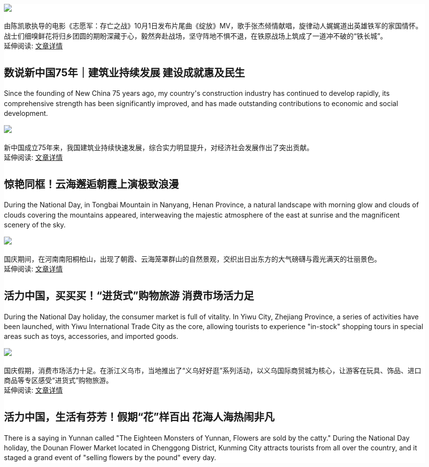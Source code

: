 <img src="https://p4.img.cctvpic.com/photoworkspace/2024/10/03/2024100316310676692.jpg" />   

由陈凯歌执导的电影《志愿军：存亡之战》10月1日发布片尾曲《绽放》MV，歌手张杰倾情献唱，旋律动人娓娓道出英雄铁军的家国情怀。战士们细嗅鲜花将归乡团圆的期盼深藏于心，毅然奔赴战场，坚守阵地不惧不退，在铁原战场上筑成了一道冲不破的“铁长城”。   
延伸阅读: [文章详情](https://news.cctv.com/2024/10/03/ARTIBgtzpCSf7Y4UMUOmmmuY241003.shtml)   

<qrcode title="电影《志愿军：存亡之战》发布片尾曲" image="https://p4.img.cctvpic.com/photoworkspace/2024/10/03/2024100316310676692.jpg" />   

## 数说新中国75年｜建筑业持续发展 建设成就惠及民生   
Since the founding of New China 75 years ago, my country's construction industry has continued to develop rapidly, its comprehensive strength has been significantly improved, and has made outstanding contributions to economic and social development.   

<img src="https://p4.img.cctvpic.com/photoworkspace/2024/10/03/2024100316221196865.jpg" />   

新中国成立75年来，我国建筑业持续快速发展，综合实力明显提升，对经济社会发展作出了突出贡献。   
延伸阅读: [文章详情](https://news.cctv.com/2024/10/03/ARTIxDBRvc5iVumcMAcFKT3a241003.shtml)   

<qrcode title="数说新中国75年｜建筑业持续发展 建设成就惠及民生" image="https://p4.img.cctvpic.com/photoworkspace/2024/10/03/2024100316221196865.jpg" />   

## 惊艳同框！云海邂逅朝霞上演极致浪漫   
During the National Day, in Tongbai Mountain in Nanyang, Henan Province, a natural landscape with morning glow and clouds of clouds covering the mountains appeared, interweaving the majestic atmosphere of the east at sunrise and the magnificent scenery of the sky.   

<img src="https://p3.img.cctvpic.com/photoworkspace/2024/10/03/2024100316282361411.jpg" />   

国庆期间，在河南南阳桐柏山，出现了朝霞、云海笼罩群山的自然景观，交织出日出东方的大气磅礴与霞光满天的壮丽景色。   
延伸阅读: [文章详情](https://news.cctv.com/2024/10/03/ARTIETp3WkJnRm3BTpHxPghV241003.shtml)   

<qrcode title="惊艳同框！云海邂逅朝霞上演极致浪漫" image="https://p3.img.cctvpic.com/photoworkspace/2024/10/03/2024100316282361411.jpg" />   

## 活力中国，买买买！“进货式”购物旅游 消费市场活力足   
During the National Day holiday, the consumer market is full of vitality. In Yiwu City, Zhejiang Province, a series of activities have been launched, with Yiwu International Trade City as the core, allowing tourists to experience "in-stock" shopping tours in special areas such as toys, accessories, and imported goods.   

<img src="https://p2.img.cctvpic.com/photoworkspace/2024/10/03/2024100316223964015.png" />   

国庆假期，消费市场活力十足。在浙江义乌市，当地推出了“义乌好好逛”系列活动，以义乌国际商贸城为核心，让游客在玩具、饰品、进口商品等专区感受“进货式”购物旅游。   
延伸阅读: [文章详情](https://news.cctv.com/2024/10/03/ARTIbPVAt0gSlYMvLh4dXaO7241003.shtml)   

<qrcode title="活力中国，买买买！“进货式”购物旅游 消费市场活力足" image="https://p2.img.cctvpic.com/photoworkspace/2024/10/03/2024100316223964015.png" />   

## 活力中国，生活有芬芳！假期“花”样百出 花海人海热闹非凡   
There is a saying in Yunnan called "The Eighteen Monsters of Yunnan, Flowers are sold by the catty." During the National Day holiday, the Dounan Flower Market located in Chenggong District, Kunming City attracts tourists from all over the country, and it staged a grand event of "selling flowers by the pound" every day.   
